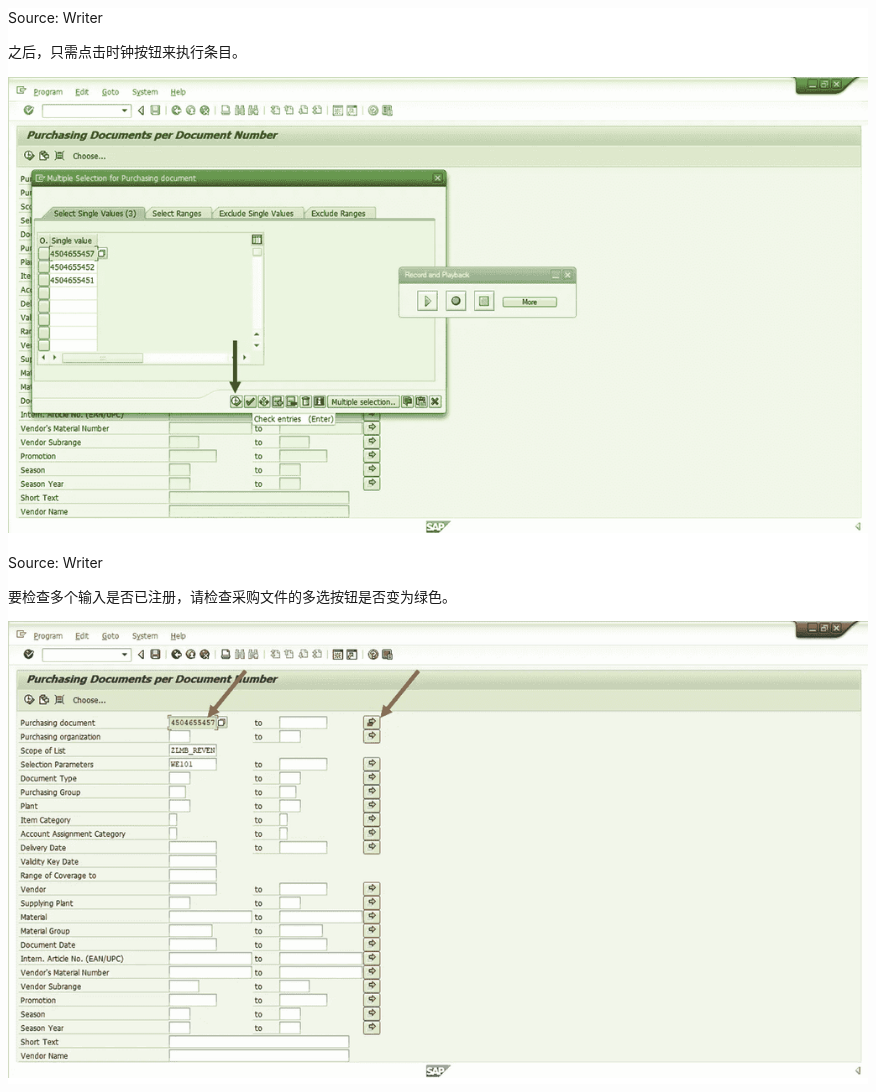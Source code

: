 Source: Writer

之后，只需点击时钟按钮来执行条目。

![](img/f13dca71bc887918413587fcdfb5f76e.png)

Source: Writer

要检查多个输入是否已注册，请检查采购文件的多选按钮是否变为绿色。

![](img/45b0025da1413ba24898c40665069943.png)
